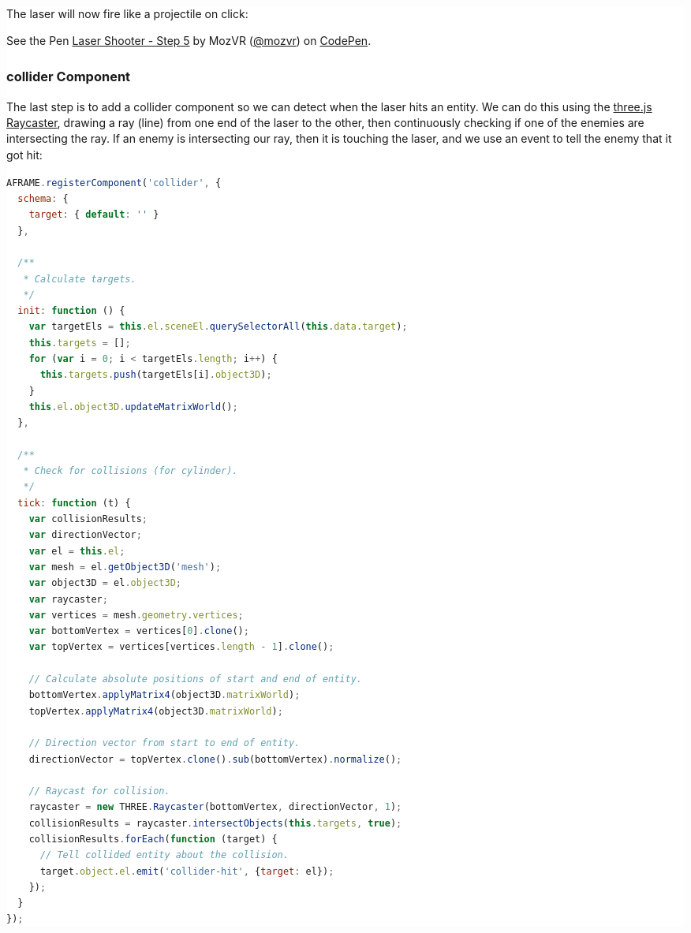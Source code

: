 The laser will now fire like a projectile on click:

<p data-height="500" data-theme-id="0" data-slug-hash="YqPmzK" data-default-tab="result" data-user="mozvr" class="codepen">See the Pen <a href="http://codepen.io/team/mozvr/pen/YqPmzK/">Laser Shooter - Step 5</a> by MozVR (<a href="http://codepen.io/team/mozvr">@mozvr</a>) on <a href="http://codepen.io">CodePen</a>.</p>

### collider Component

The last step is to add a collider component so we can detect when the laser hits an entity. We can do this using the [three.js Raycaster][raycaster], drawing a ray (line) from one end of the laser to the other, then continuously checking if one of the enemies are intersecting the ray. If an enemy is intersecting our ray, then it is touching the laser, and we use an event to tell the enemy that it got hit:

```js
AFRAME.registerComponent('collider', {
  schema: {
    target: { default: '' }
  },

  /**
   * Calculate targets.
   */
  init: function () {
    var targetEls = this.el.sceneEl.querySelectorAll(this.data.target);
    this.targets = [];
    for (var i = 0; i < targetEls.length; i++) {
      this.targets.push(targetEls[i].object3D);
    }
    this.el.object3D.updateMatrixWorld();
  },

  /**
   * Check for collisions (for cylinder).
   */
  tick: function (t) {
    var collisionResults;
    var directionVector;
    var el = this.el;
    var mesh = el.getObject3D('mesh');
    var object3D = el.object3D;
    var raycaster;
    var vertices = mesh.geometry.vertices;
    var bottomVertex = vertices[0].clone();
    var topVertex = vertices[vertices.length - 1].clone();

    // Calculate absolute positions of start and end of entity.
    bottomVertex.applyMatrix4(object3D.matrixWorld);
    topVertex.applyMatrix4(object3D.matrixWorld);

    // Direction vector from start to end of entity.
    directionVector = topVertex.clone().sub(bottomVertex).normalize();

    // Raycast for collision.
    raycaster = new THREE.Raycaster(bottomVertex, directionVector, 1);
    collisionResults = raycaster.intersectObjects(this.targets, true);
    collisionResults.forEach(function (target) {
      // Tell collided entity about the collision.
      target.object.el.emit('collider-hit', {target: el});
    });
  }
});
```


[animation]: ../core/animation.md
[awesome]: https://github.com/aframevr/awesome-aframe#components
[basic]: ./building-a-basic-scene.md
[boilerplate]: https://github.com/ngokevin/aframe-component-boilerplate
[codepen]: http://codepen.io/team/mozvr/pen/PNoWEz/?editors=1000
[components]: ../core/component.md
[ecs]: ../core/index.md
[github]: https://github.com/ngokevin/aframe-fps-example
[layout]: https://github.com/ngokevin/aframe-layout-component
[mixin]: ../core/mixins.md
[raycaster]: http://threejs.org/docs/index.html#Reference/Core/Raycaster
[template]: https://github.com/ngokevin/aframe-template-component
[three]: http://threejs.org
[webcomponents]: http://webcomponents.org/
